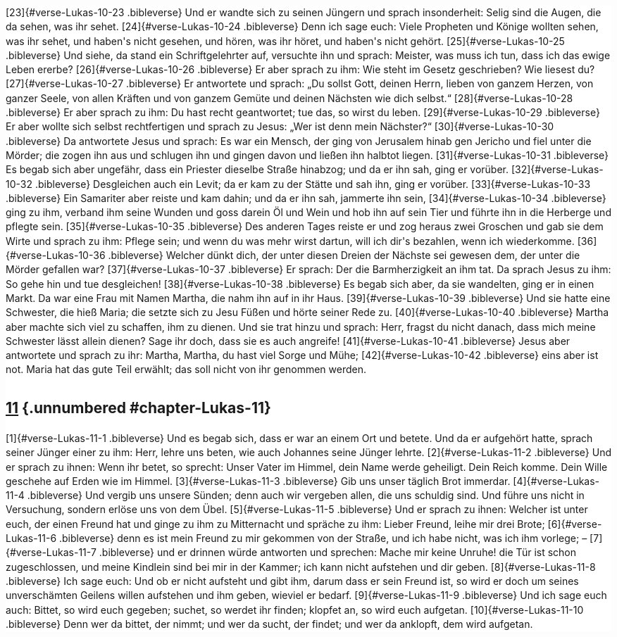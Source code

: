 [23]{#verse-Lukas-10-23 .bibleverse} Und er wandte sich zu seinen Jüngern und sprach insonderheit: Selig sind die Augen, die da sehen, was ihr sehet. [24]{#verse-Lukas-10-24 .bibleverse} Denn ich sage euch: Viele Propheten und Könige wollten sehen, was ihr sehet, und haben's nicht gesehen, und hören, was ihr höret, und haben's nicht gehört. [25]{#verse-Lukas-10-25 .bibleverse} Und siehe, da stand ein Schriftgelehrter auf, versuchte ihn und sprach: Meister, was muss ich tun, dass ich das ewige Leben ererbe? [26]{#verse-Lukas-10-26 .bibleverse} Er aber sprach zu ihm: Wie steht im Gesetz geschrieben? Wie liesest du? 
[27]{#verse-Lukas-10-27 .bibleverse} Er antwortete und sprach: „Du sollst Gott, deinen Herrn, lieben von ganzem Herzen, von ganzer Seele, von allen Kräften und von ganzem Gemüte und deinen Nächsten wie dich selbst.“ 
[28]{#verse-Lukas-10-28 .bibleverse} Er aber sprach zu ihm: Du hast recht geantwortet; tue das, so wirst du leben. [29]{#verse-Lukas-10-29 .bibleverse} Er aber wollte sich selbst rechtfertigen und sprach zu Jesus: „Wer ist denn mein Nächster?“ 
[30]{#verse-Lukas-10-30 .bibleverse} Da antwortete Jesus und sprach: Es war ein Mensch, der ging von Jerusalem hinab gen Jericho und fiel unter die Mörder; die zogen ihn aus und schlugen ihn und gingen davon und ließen ihn halbtot liegen. [31]{#verse-Lukas-10-31 .bibleverse} Es begab sich aber ungefähr, dass ein Priester dieselbe Straße hinabzog; und da er ihn sah, ging er vorüber. [32]{#verse-Lukas-10-32 .bibleverse} Desgleichen auch ein Levit; da er kam zu der Stätte und sah ihn, ging er vorüber. [33]{#verse-Lukas-10-33 .bibleverse} Ein Samariter aber reiste und kam dahin; und da er ihn sah, jammerte ihn sein, [34]{#verse-Lukas-10-34 .bibleverse} ging zu ihm, verband ihm seine Wunden und goss darein Öl und Wein und hob ihn auf sein Tier und führte ihn in die Herberge und pflegte sein. [35]{#verse-Lukas-10-35 .bibleverse} Des anderen Tages reiste er und zog heraus zwei Groschen und gab sie dem Wirte und sprach zu ihm: Pflege sein; und wenn du was mehr wirst dartun, will ich dir's bezahlen, wenn ich wiederkomme. [36]{#verse-Lukas-10-36 .bibleverse} Welcher dünkt dich, der unter diesen Dreien der Nächste sei gewesen dem, der unter die Mörder gefallen war? 
[37]{#verse-Lukas-10-37 .bibleverse} Er sprach: Der die Barmherzigkeit an ihm tat. Da sprach Jesus zu ihm: So gehe hin und tue desgleichen! 
[38]{#verse-Lukas-10-38 .bibleverse} Es begab sich aber, da sie wandelten, ging er in einen Markt. Da war eine Frau mit Namen Martha, die nahm ihn auf in ihr Haus. [39]{#verse-Lukas-10-39 .bibleverse} Und sie hatte eine Schwester, die hieß Maria; die setzte sich zu Jesu Füßen und hörte seiner Rede zu. [40]{#verse-Lukas-10-40 .bibleverse} Martha aber machte sich viel zu schaffen, ihm zu dienen. Und sie trat hinzu und sprach: Herr, fragst du nicht danach, dass mich meine Schwester lässt allein dienen? Sage ihr doch, dass sie es auch angreife! 
[41]{#verse-Lukas-10-41 .bibleverse} Jesus aber antwortete und sprach zu ihr: Martha, Martha, du hast viel Sorge und Mühe; [42]{#verse-Lukas-10-42 .bibleverse} eins aber ist not. Maria hat das gute Teil erwählt; das soll nicht von ihr genommen werden.

## [11](#book-Lukas) {.unnumbered #chapter-Lukas-11}
[1]{#verse-Lukas-11-1 .bibleverse} Und es begab sich, dass er war an einem Ort und betete. Und da er aufgehört hatte, sprach seiner Jünger einer zu ihm: Herr, lehre uns beten, wie auch Johannes seine Jünger lehrte. 
[2]{#verse-Lukas-11-2 .bibleverse} Und er sprach zu ihnen: Wenn ihr betet, so sprecht: Unser Vater im Himmel, dein Name werde geheiligt. Dein Reich komme. Dein Wille geschehe auf Erden wie im Himmel. [3]{#verse-Lukas-11-3 .bibleverse} Gib uns unser täglich Brot immerdar. [4]{#verse-Lukas-11-4 .bibleverse} Und vergib uns unsere Sünden; denn auch wir vergeben allen, die uns schuldig sind. Und führe uns nicht in Versuchung, sondern erlöse uns von dem Übel. 
[5]{#verse-Lukas-11-5 .bibleverse} Und er sprach zu ihnen: Welcher ist unter euch, der einen Freund hat und ginge zu ihm zu Mitternacht und spräche zu ihm: Lieber Freund, leihe mir drei Brote; [6]{#verse-Lukas-11-6 .bibleverse} denn es ist mein Freund zu mir gekommen von der Straße, und ich habe nicht, was ich ihm vorlege; – [7]{#verse-Lukas-11-7 .bibleverse} und er drinnen würde antworten und sprechen: Mache mir keine Unruhe! die Tür ist schon zugeschlossen, und meine Kindlein sind bei mir in der Kammer; ich kann nicht aufstehen und dir geben. [8]{#verse-Lukas-11-8 .bibleverse} Ich sage euch: Und ob er nicht aufsteht und gibt ihm, darum dass er sein Freund ist, so wird er doch um seines unverschämten Geilens willen aufstehen und ihm geben, wieviel er bedarf. 
[9]{#verse-Lukas-11-9 .bibleverse} Und ich sage euch auch: Bittet, so wird euch gegeben; suchet, so werdet ihr finden; klopfet an, so wird euch aufgetan. [10]{#verse-Lukas-11-10 .bibleverse} Denn wer da bittet, der nimmt; und wer da sucht, der findet; und wer da anklopft, dem wird aufgetan. 
